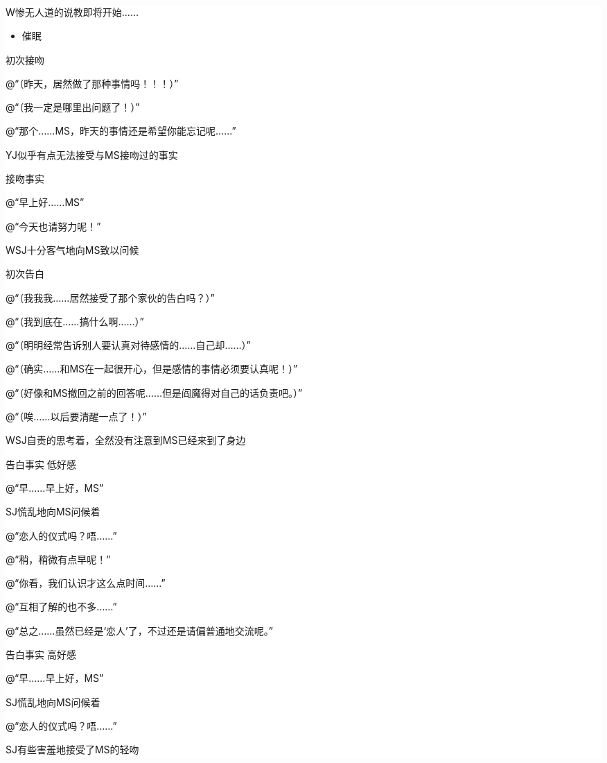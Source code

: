 W惨无人道的说教即将开始……

- 催眠

初次接吻

@“（昨天，居然做了那种事情吗！！！）”

@“（我一定是哪里出问题了！）”

@“那个……MS，昨天的事情还是希望你能忘记呢……”

YJ似乎有点无法接受与MS接吻过的事实

接吻事实

@“早上好……MS”

@“今天也请努力呢！”

WSJ十分客气地向MS致以问候

初次告白

@“（我我我……居然接受了那个家伙的告白吗？）”

@“（我到底在……搞什么啊……）”

@“（明明经常告诉别人要认真对待感情的……自己却……）”

@“（确实……和MS在一起很开心，但是感情的事情必须要认真呢！）”

@“（好像和MS撤回之前的回答呢……但是阎魔得对自己的话负责吧。）”

@“（唉……以后要清醒一点了！）”

WSJ自责的思考着，全然没有注意到MS已经来到了身边

告白事实 低好感

@“早……早上好，MS”

SJ慌乱地向MS问候着

@“恋人的仪式吗？唔……”

@“稍，稍微有点早呢！”

@“你看，我们认识才这么点时间……”

@“互相了解的也不多……”

@“总之……虽然已经是‘恋人’了，不过还是请偏普通地交流呢。”

告白事实 高好感

@“早……早上好，MS”

SJ慌乱地向MS问候着

@“恋人的仪式吗？唔……”

SJ有些害羞地接受了MS的轻吻


